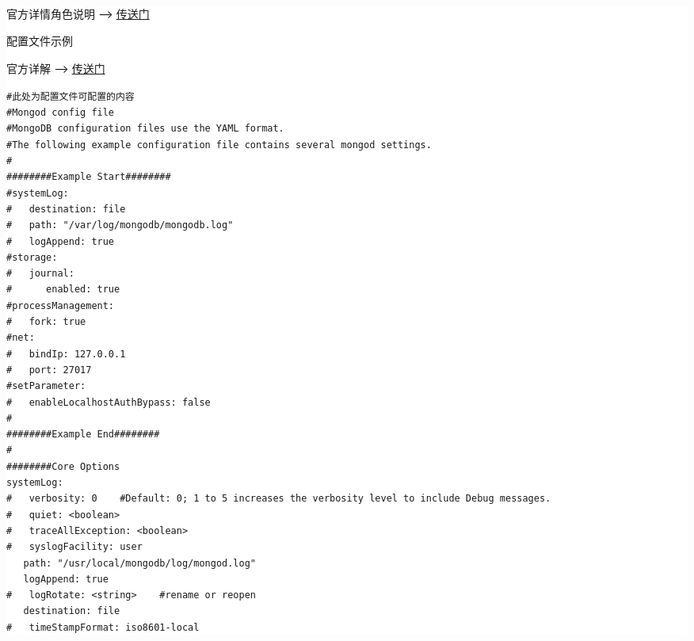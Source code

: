 官方详情角色说明 –> [传送门](https://docs.mongodb.com/manual/reference/built-in-roles/#built-in-roles)

配置文件示例

官方详解 –> [传送门](https://docs.mongodb.com/manual/reference/configuration-options/)

	#此处为配置文件可配置的内容
	#Mongod config file 
	#MongoDB configuration files use the YAML format.
	#The following example configuration file contains several mongod settings.
	#
	########Example Start########
	#systemLog:
	#   destination: file
	#   path: "/var/log/mongodb/mongodb.log"
	#   logAppend: true
	#storage:
	#   journal:
	#      enabled: true
	#processManagement:
	#   fork: true
	#net:
	#   bindIp: 127.0.0.1
	#   port: 27017
	#setParameter:
	#   enableLocalhostAuthBypass: false
	#
	########Example End########
	#
	########Core Options
	systemLog:
	#   verbosity: 0    #Default: 0; 1 to 5 increases the verbosity level to include Debug messages.
	#   quiet: <boolean>
	#   traceAllException: <boolean>
	#   syslogFacility: user
	   path: "/usr/local/mongodb/log/mongod.log"
	   logAppend: true
	#   logRotate: <string>    #rename or reopen
	   destination: file
	#   timeStampFormat: iso8601-local